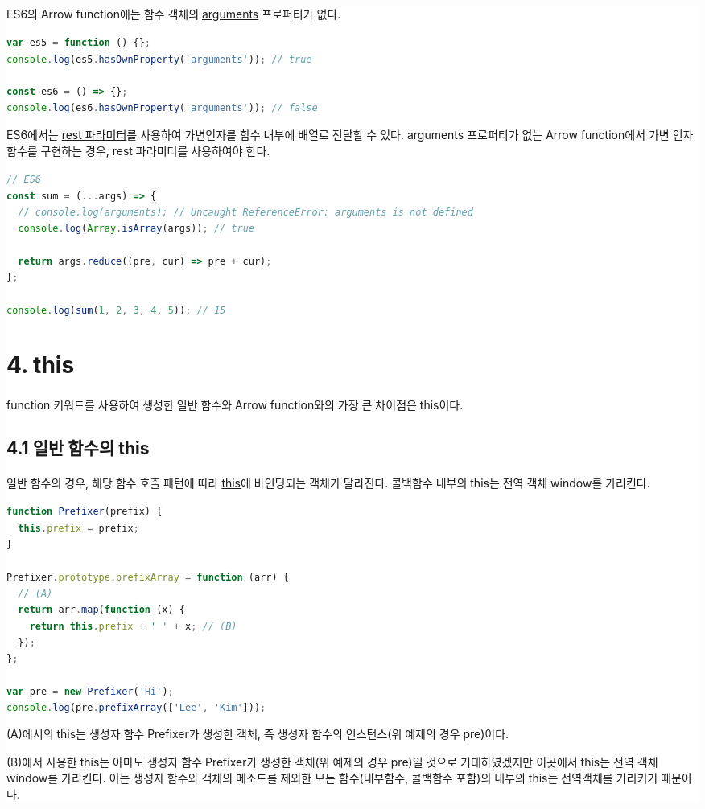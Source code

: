 ES6의 Arrow function에는 함수 객체의 [arguments](/js-function#61-arguments-프로퍼티) 프로퍼티가 없다.

```javascript
var es5 = function () {};
console.log(es5.hasOwnProperty('arguments')); // true

const es6 = () => {};
console.log(es6.hasOwnProperty('arguments')); // false
```

ES6에서는 [rest 파라미터](./es6-extended-parameter-handling#2-rest-파라미터-rest-parameter)를 사용하여 가변인자를 함수 내부에 배열로 전달할 수 있다. arguments 프로퍼티가 없는 Arrow function에서 가변 인자 함수를 구현하는 경우, rest 파라미터를 사용하여야 한다.

```javascript
// ES6
const sum = (...args) => {
  // console.log(arguments); // Uncaught ReferenceError: arguments is not defined
  console.log(Array.isArray(args)); // true

  return args.reduce((pre, cur) => pre + cur);
};

console.log(sum(1, 2, 3, 4, 5)); // 15
```

# 4. this

function 키워드를 사용하여 생성한 일반 함수와 Arrow function와의 가장 큰 차이점은 this이다. 

## 4.1 일반 함수의 this

일반 함수의 경우, 해당 함수 호출 패턴에 따라 [this](./js-this)에 바인딩되는 객체가 달라진다. 콜백함수 내부의 this는 전역 객체 window를 가리킨다.

```javascript
function Prefixer(prefix) {
  this.prefix = prefix;
}

Prefixer.prototype.prefixArray = function (arr) {
  // (A)
  return arr.map(function (x) {
    return this.prefix + ' ' + x; // (B)
  });
};

var pre = new Prefixer('Hi');
console.log(pre.prefixArray(['Lee', 'Kim']));
```

(A)에서의 this는 생성자 함수 Prefixer가 생성한 객체, 즉 생성자 함수의 인스턴스(위 예제의 경우 pre)이다.

(B)에서 사용한 this는 아마도 생성자 함수 Prefixer가 생성한 객체(위 예제의 경우 pre)일 것으로 기대하였겠지만 이곳에서 this는 전역 객체 window를 가리킨다. 이는 생성자 함수와 객체의 메소드를 제외한 모든 함수(내부함수, 콜백함수 포함)의 내부의 this는 전역객체를 가리키기 때문이다.
